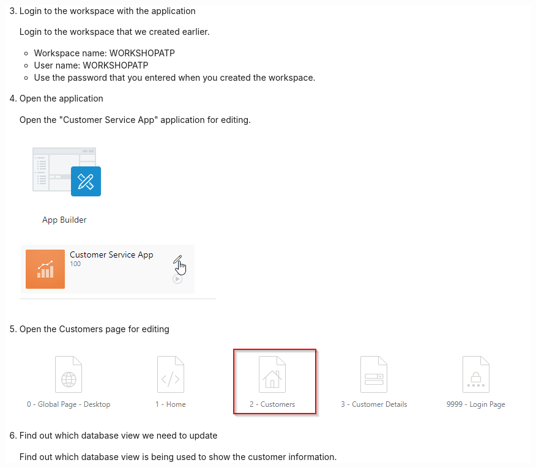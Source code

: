 3. Login to the workspace with the application

    Login to the workspace that we created earlier.

    - Workspace name: WORKSHOPATP
    - User name: WORKSHOPATP
    - Use the password that you entered when you created the workspace.

4. Open the application

   Open the "Customer Service App" application for editing.

   ![](images/app-builder.png)

   ![](images/edit-app.png)

5. Open the Customers page for editing

   ![](images/select-customers-page.png)

6. Find out which database view we need to update

   Find out which database view is being used to show the customer information.
